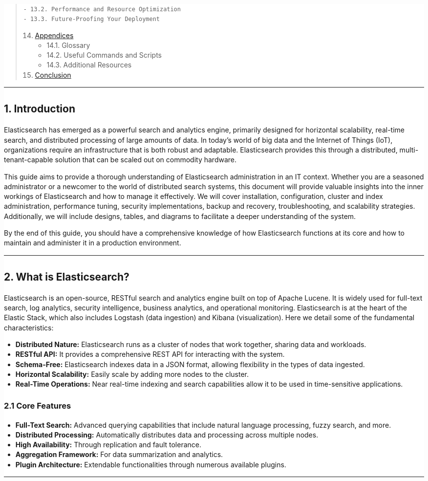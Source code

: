 >     - 13.2. Performance and Resource Optimization
>     - 13.3. Future-Proofing Your Deployment
> 14. [Appendices](#appendices)
>     - 14.1. Glossary
>     - 14.2. Useful Commands and Scripts
>     - 14.3. Additional Resources
> 15. [Conclusion](#conclusion)

---

## 1. Introduction

Elasticsearch has emerged as a powerful search and analytics engine, primarily designed for horizontal scalability, real-time search, and distributed processing of large amounts of data. In today’s world of big data and the Internet of Things (IoT), organizations require an infrastructure that is both robust and adaptable. Elasticsearch provides this through a distributed, multi-tenant-capable solution that can be scaled out on commodity hardware.

This guide aims to provide a thorough understanding of Elasticsearch administration in an IT context. Whether you are a seasoned administrator or a newcomer to the world of distributed search systems, this document will provide valuable insights into the inner workings of Elasticsearch and how to manage it effectively. We will cover installation, configuration, cluster and index administration, performance tuning, security implementations, backup and recovery, troubleshooting, and scalability strategies. Additionally, we will include designs, tables, and diagrams to facilitate a deeper understanding of the system.

By the end of this guide, you should have a comprehensive knowledge of how Elasticsearch functions at its core and how to maintain and administer it in a production environment.

---

## 2. What is Elasticsearch?

Elasticsearch is an open-source, RESTful search and analytics engine built on top of Apache Lucene. It is widely used for full-text search, log analytics, security intelligence, business analytics, and operational monitoring. Elasticsearch is at the heart of the Elastic Stack, which also includes Logstash (data ingestion) and Kibana (visualization). Here we detail some of the fundamental characteristics:

- **Distributed Nature:** Elasticsearch runs as a cluster of nodes that work together, sharing data and workloads.
- **RESTful API:** It provides a comprehensive REST API for interacting with the system.
- **Schema-Free:** Elasticsearch indexes data in a JSON format, allowing flexibility in the types of data ingested.
- **Horizontal Scalability:** Easily scale by adding more nodes to the cluster.
- **Real-Time Operations:** Near real-time indexing and search capabilities allow it to be used in time-sensitive applications.

### 2.1 Core Features
- **Full-Text Search:** Advanced querying capabilities that include natural language processing, fuzzy search, and more.
- **Distributed Processing:** Automatically distributes data and processing across multiple nodes.
- **High Availability:** Through replication and fault tolerance.
- **Aggregation Framework:** For data summarization and analytics.
- **Plugin Architecture:** Extendable functionalities through numerous available plugins.

---